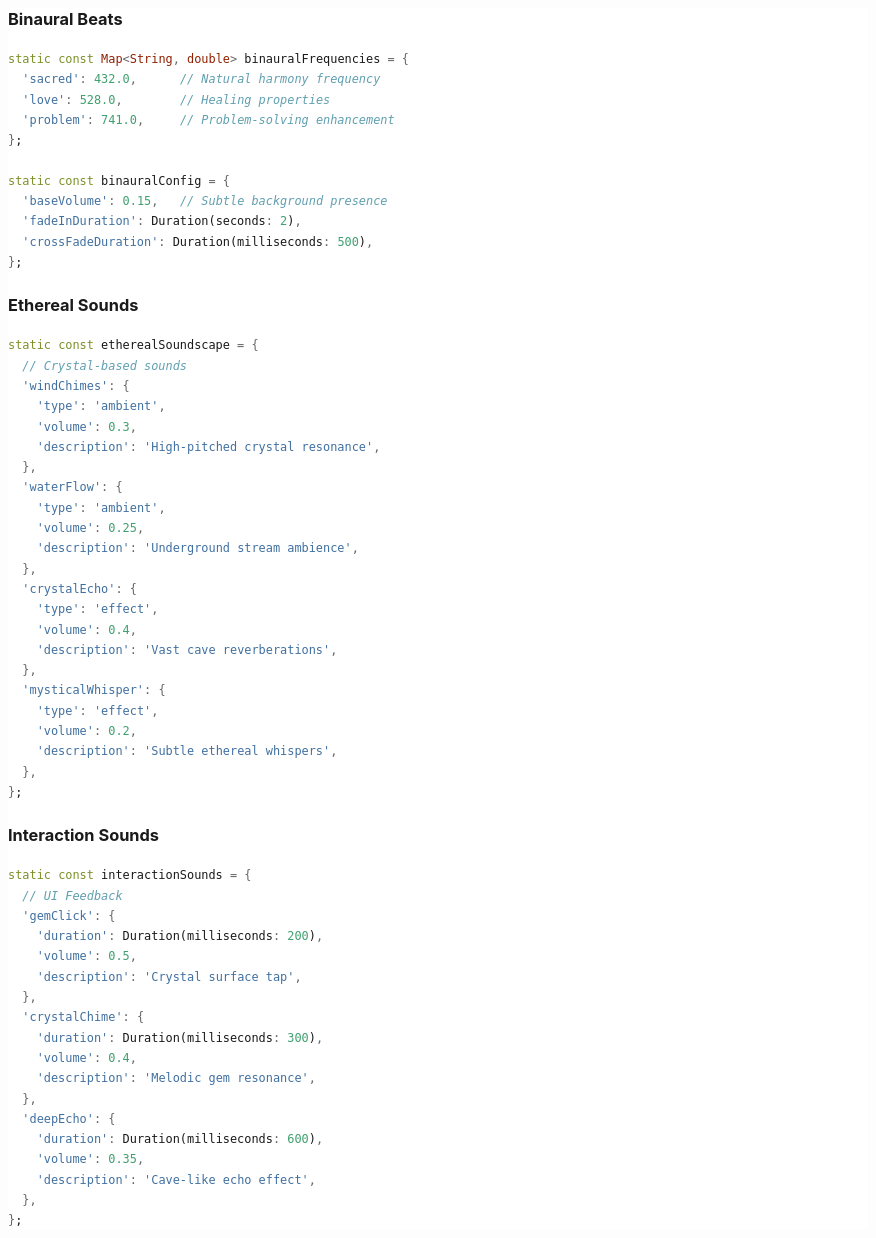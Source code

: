 ### Binaural Beats
```dart
static const Map<String, double> binauralFrequencies = {
  'sacred': 432.0,      // Natural harmony frequency
  'love': 528.0,        // Healing properties
  'problem': 741.0,     // Problem-solving enhancement
};

static const binauralConfig = {
  'baseVolume': 0.15,   // Subtle background presence
  'fadeInDuration': Duration(seconds: 2),
  'crossFadeDuration': Duration(milliseconds: 500),
};
```

### Ethereal Sounds
```dart
static const etherealSoundscape = {
  // Crystal-based sounds
  'windChimes': {
    'type': 'ambient',
    'volume': 0.3,
    'description': 'High-pitched crystal resonance',
  },
  'waterFlow': {
    'type': 'ambient',
    'volume': 0.25,
    'description': 'Underground stream ambience',
  },
  'crystalEcho': {
    'type': 'effect',
    'volume': 0.4,
    'description': 'Vast cave reverberations',
  },
  'mysticalWhisper': {
    'type': 'effect',
    'volume': 0.2,
    'description': 'Subtle ethereal whispers',
  },
};
```

### Interaction Sounds
```dart
static const interactionSounds = {
  // UI Feedback
  'gemClick': {
    'duration': Duration(milliseconds: 200),
    'volume': 0.5,
    'description': 'Crystal surface tap',
  },
  'crystalChime': {
    'duration': Duration(milliseconds: 300),
    'volume': 0.4,
    'description': 'Melodic gem resonance',
  },
  'deepEcho': {
    'duration': Duration(milliseconds: 600),
    'volume': 0.35,
    'description': 'Cave-like echo effect',
  },
};

```